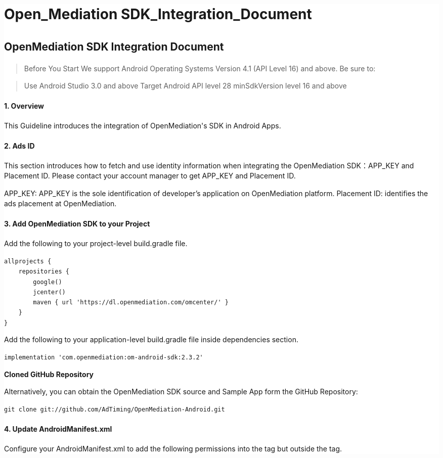 # Open_Mediation SDK_Integration_Document

## OpenMediation SDK Integration Document

> Before You Start
>We support Android Operating Systems Version 4.1 (API Level 16) and above. Be sure to:

>Use Android Studio 3.0 and above
>Target Android API level 28
>minSdkVersion level 16 and above

#### 1. Overview

This Guideline introduces the integration of OpenMediation's SDK in Android Apps.

#### 2. Ads ID

This section introduces how to fetch and use identity information when integrating the OpenMediation SDK：APP_KEY and Placement ID. Please contact your account manager to get APP_KEY and Placement ID.

APP_KEY: APP_KEY is the sole identification of developer’s application on OpenMediation platform. Placement ID: identifies the ads placement at OpenMediation.

#### 3. Add OpenMediation SDK to your Project

Add the following to your project-level build.gradle file.


```
allprojects {
    repositories {
        google()
        jcenter()
        maven { url 'https://dl.openmediation.com/omcenter/' }
    }
}
```
Add the following to your application-level build.gradle file inside dependencies section.


```
implementation 'com.openmediation:om-android-sdk:2.3.2'
```

**Cloned GitHub Repository**

Alternatively, you can obtain the OpenMediation SDK source and Sample App form the GitHub Repository:
```
git clone git://github.com/AdTiming/OpenMediation-Android.git
```

#### 4. Update AndroidManifest.xml

Configure your AndroidManifest.xml to add the following permissions into the <manifest> tag but outside the <application> tag.
